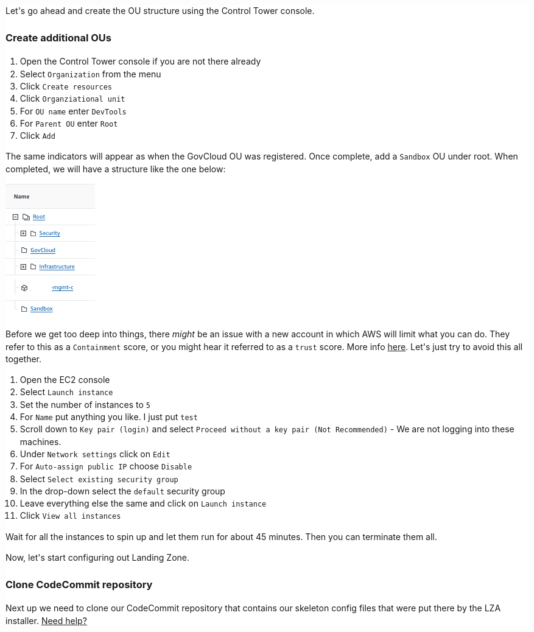 
Let's go ahead and create the OU structure using the Control Tower console.
   
### Create additional OUs
1. Open the Control Tower console if you are not there already
2. Select `Organization` from the menu
3. Click `Create resources`
4. Click `Organziational unit`
5. For `OU name` enter `DevTools`
6. For `Parent OU` enter `Root`
7. Click `Add`

The same indicators will appear as when the GovCloud OU was registered.  Once complete, add a `Sandbox` OU under root. When 
completed, we will have a structure like the one below:

![03-configure-lza.png](images/03-configure-lza.png)
    
Before we get too deep into things, there _might_ be an issue with a new account in which AWS will limit what you can do.
They refer to this as a `Containment` score, or you might hear it referred to as a `trust` score.  More info [here](https://towardsaws.com/containment-score-of-aws-3a893231e948).
Let's just try to avoid this all together.
    
1. Open the EC2 console
2. Select `Launch instance`
3. Set the number of instances to `5`
4. For `Name` put anything you like.  I just put `test`
5. Scroll down to `Key pair (login)` and select `Proceed without a key pair (Not Recommended)` - We are not logging into these machines.
6. Under `Network settings` click on `Edit`
7. For `Auto-assign public IP` choose `Disable`
8. Select `Select existing security group`
9. In the drop-down select the `default` security group 
10. Leave everything else the same and click on `Launch instance`
11. Click `View all instances`
    
Wait for all the instances to spin up and let them run for about 45 minutes.  Then you can terminate them all.
    
Now, let's start configuring out Landing Zone.

### Clone CodeCommit repository
Next up we need to clone our CodeCommit repository that contains our skeleton config files that were put there by the LZA 
installer. [Need help?](https://docs.aws.amazon.com/codecommit/latest/userguide/setting-up-git-remote-codecommit.html)
    